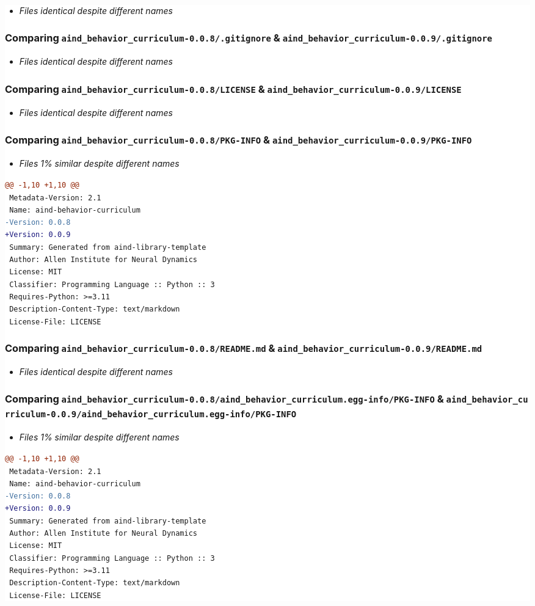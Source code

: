  * *Files identical despite different names*

### Comparing `aind_behavior_curriculum-0.0.8/.gitignore` & `aind_behavior_curriculum-0.0.9/.gitignore`

 * *Files identical despite different names*

### Comparing `aind_behavior_curriculum-0.0.8/LICENSE` & `aind_behavior_curriculum-0.0.9/LICENSE`

 * *Files identical despite different names*

### Comparing `aind_behavior_curriculum-0.0.8/PKG-INFO` & `aind_behavior_curriculum-0.0.9/PKG-INFO`

 * *Files 1% similar despite different names*

```diff
@@ -1,10 +1,10 @@
 Metadata-Version: 2.1
 Name: aind-behavior-curriculum
-Version: 0.0.8
+Version: 0.0.9
 Summary: Generated from aind-library-template
 Author: Allen Institute for Neural Dynamics
 License: MIT
 Classifier: Programming Language :: Python :: 3
 Requires-Python: >=3.11
 Description-Content-Type: text/markdown
 License-File: LICENSE
```

### Comparing `aind_behavior_curriculum-0.0.8/README.md` & `aind_behavior_curriculum-0.0.9/README.md`

 * *Files identical despite different names*

### Comparing `aind_behavior_curriculum-0.0.8/aind_behavior_curriculum.egg-info/PKG-INFO` & `aind_behavior_curriculum-0.0.9/aind_behavior_curriculum.egg-info/PKG-INFO`

 * *Files 1% similar despite different names*

```diff
@@ -1,10 +1,10 @@
 Metadata-Version: 2.1
 Name: aind-behavior-curriculum
-Version: 0.0.8
+Version: 0.0.9
 Summary: Generated from aind-library-template
 Author: Allen Institute for Neural Dynamics
 License: MIT
 Classifier: Programming Language :: Python :: 3
 Requires-Python: >=3.11
 Description-Content-Type: text/markdown
 License-File: LICENSE
```

